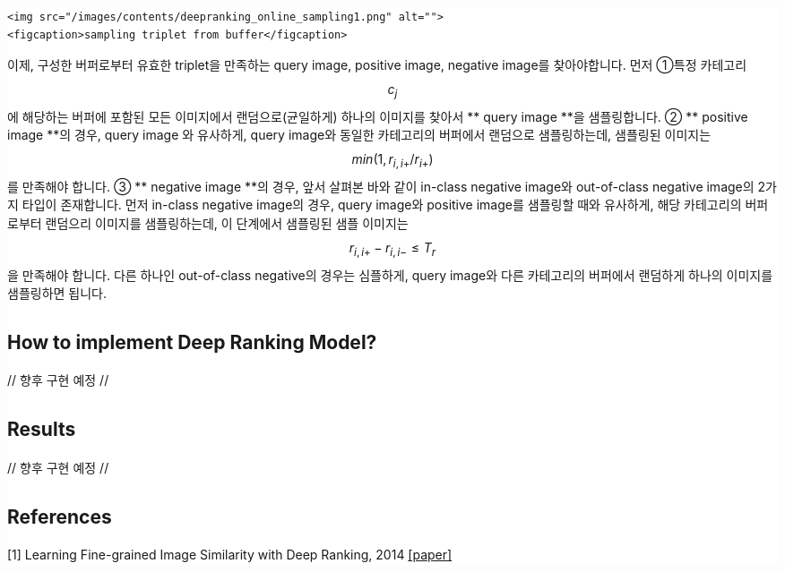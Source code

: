 	<img src="/images/contents/deepranking_online_sampling1.png" alt="">
	<figcaption>sampling triplet from buffer</figcaption>
</figure>

이제, 구성한 버퍼로부터 유효한 triplet을 만족하는 query image, positive image, negative image를 찾아야합니다.
먼저 ①특정 카테고리 $$ c_j $$에 해당하는 버퍼에 포함된 모든 이미지에서 랜덤으로(균일하게) 하나의 이미지를 찾아서 ** query image **을 샘플링합니다.
② ** positive image **의 경우, query image 와 유사하게, query image와 동일한 카테고리의 버퍼에서 랜덤으로 샘플링하는데, 샘플링된 이미지는 $$ min(1, r_{i,i+}/r_{i+}) $$를 만족해야 합니다.
③ ** negative image **의 경우, 앞서 살펴본 바와 같이 in-class negative image와 out-of-class negative image의 2가지 타입이 존재합니다.
먼저 in-class negative image의 경우, query image와 positive image를 샘플링할 때와 유사하게, 해당 카테고리의 버퍼로부터 랜덤으리 이미지를 샘플링하는데, 이 단계에서 샘플링된 샘플 이미지는 $$r_{i,i+}-r_{i,i-} \leq T_r $$ 을 만족해야 합니다.
다른 하나인 out-of-class negative의 경우는 심플하게, query image와 다른 카테고리의 버퍼에서 랜덤하게 하나의 이미지를 샘플링하면 됩니다.

## How to implement Deep Ranking Model?
// 향후 구현 예정 //

## Results
// 향후 구현 예정 //

## References
[1] Learning Fine-grained Image Similarity with Deep Ranking, 2014 [[paper]](https://arxiv.org/pdf/1404.4661.pdf) <br/>
